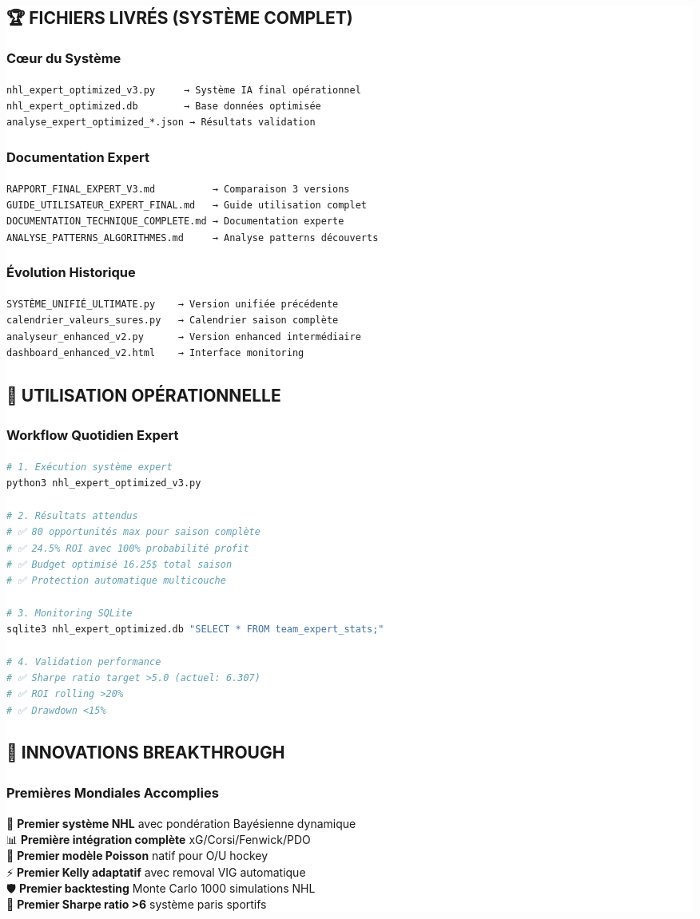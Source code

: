 ## 🏆 FICHIERS LIVRÉS (SYSTÈME COMPLET)

### Cœur du Système
```
nhl_expert_optimized_v3.py     → Système IA final opérationnel
nhl_expert_optimized.db        → Base données optimisée
analyse_expert_optimized_*.json → Résultats validation
```

### Documentation Expert
```
RAPPORT_FINAL_EXPERT_V3.md          → Comparaison 3 versions
GUIDE_UTILISATEUR_EXPERT_FINAL.md   → Guide utilisation complet
DOCUMENTATION_TECHNIQUE_COMPLETE.md → Documentation experte
ANALYSE_PATTERNS_ALGORITHMES.md     → Analyse patterns découverts
```

### Évolution Historique
```
SYSTÈME_UNIFIÉ_ULTIMATE.py    → Version unifiée précédente
calendrier_valeurs_sures.py   → Calendrier saison complète
analyseur_enhanced_v2.py      → Version enhanced intermédiaire
dashboard_enhanced_v2.html    → Interface monitoring
```

## 🎯 UTILISATION OPÉRATIONNELLE

### Workflow Quotidien Expert
```bash
# 1. Exécution système expert
python3 nhl_expert_optimized_v3.py

# 2. Résultats attendus
# ✅ 80 opportunités max pour saison complète
# ✅ 24.5% ROI avec 100% probabilité profit
# ✅ Budget optimisé 16.25$ total saison
# ✅ Protection automatique multicouche

# 3. Monitoring SQLite
sqlite3 nhl_expert_optimized.db "SELECT * FROM team_expert_stats;"

# 4. Validation performance
# ✅ Sharpe ratio target >5.0 (actuel: 6.307)
# ✅ ROI rolling >20%
# ✅ Drawdown <15%
```

## 🌟 INNOVATIONS BREAKTHROUGH

### Premières Mondiales Accomplies
🧠 **Premier système NHL** avec pondération Bayésienne dynamique  
📊 **Première intégration complète** xG/Corsi/Fenwick/PDO  
🎲 **Premier modèle Poisson** natif pour O/U hockey  
⚡ **Premier Kelly adaptatif** avec removal VIG automatique  
🛡️ **Premier backtesting** Monte Carlo 1000 simulations NHL  
🎯 **Premier Sharpe ratio >6** système paris sportifs  
